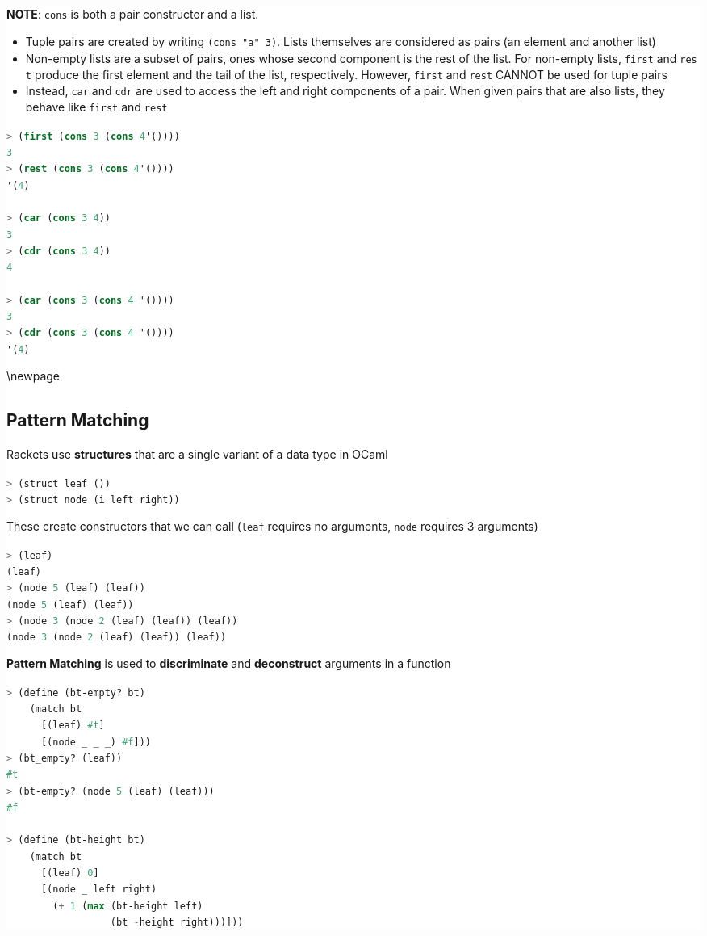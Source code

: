 **NOTE**: `cons` is both a pair constructor and a list.

- Tuple pairs are created by writing `(cons "a" 3)`. Lists themselves are considered as pairs (an element and another list)
- Non-empty lists are a subset of pairs, ones whose second component is the rest of the list. For non-empty lists, `first` and `rest` produce the first element and the tail of the list, respectively. However, `first` and `rest` CANNOT be used for tuple pairs
- Instead, `car` and `cdr` are used to access the left and right components of a pair. When given pairs that are also lists, they behave like `first` and `rest`

```commonlisp
> (first (cons 3 (cons 4'())))
3
> (rest (cons 3 (cons 4'())))
'(4)

> (car (cons 3 4))
3
> (cdr (cons 3 4))
4

> (car (cons 3 (cons 4 '())))
3
> (cdr (cons 3 (cons 4 '())))
'(4)
```

\newpage

## Pattern Matching

Rackets use **structures** that are a single variant of a data type in OCaml

```commonlisp
> (struct leaf ())
> (struct node (i left right))
```

These create constructors that we can call (`leaf` requires no arguments, `node` requires 3 arguments)

```commonlisp
> (leaf)
(leaf)
> (node 5 (leaf) (leaf))
(node 5 (leaf) (leaf))
> (node 3 (node 2 (leaf) (leaf)) (leaf))
(node 3 (node 2 (leaf) (leaf)) (leaf))
```

**Pattern Matching** is used to **discriminate** and **deconstruct** arguments in a function

``` commonlisp
> (define (bt-empty? bt)
    (match bt
      [(leaf) #t]
      [(node _ _ _) #f]))
> (bt_empty? (leaf))
#t
> (bt-empty? (node 5 (leaf) (leaf)))
#f

> (define (bt-height bt)
    (match bt
      [(leaf) 0]
      [(node _ left right)
        (+ 1 (max (bt-height left)
                  (bt -height right)))]))
```